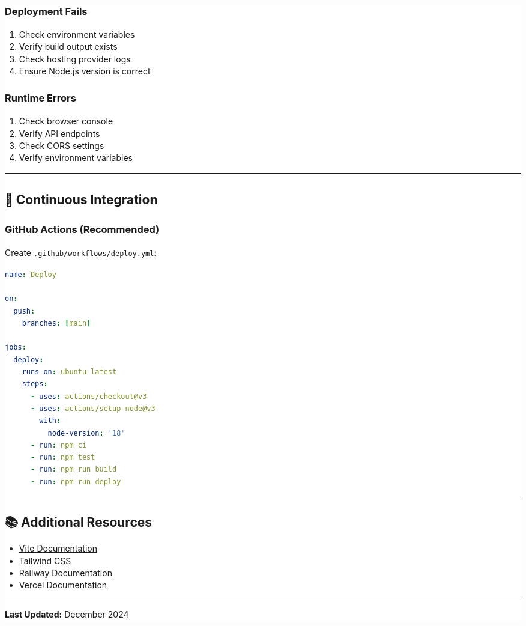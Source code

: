 ### Deployment Fails
1. Check environment variables
2. Verify build output exists
3. Check hosting provider logs
4. Ensure Node.js version is correct

### Runtime Errors
1. Check browser console
2. Verify API endpoints
3. Check CORS settings
4. Verify environment variables

---

## 📝 Continuous Integration

### GitHub Actions (Recommended)
Create `.github/workflows/deploy.yml`:

```yaml
name: Deploy

on:
  push:
    branches: [main]

jobs:
  deploy:
    runs-on: ubuntu-latest
    steps:
      - uses: actions/checkout@v3
      - uses: actions/setup-node@v3
        with:
          node-version: '18'
      - run: npm ci
      - run: npm test
      - run: npm run build
      - run: npm run deploy
```

---

## 📚 Additional Resources

- [Vite Documentation](https://vitejs.dev/)
- [Tailwind CSS](https://tailwindcss.com/)
- [Railway Documentation](https://docs.railway.app/)
- [Vercel Documentation](https://vercel.com/docs)

---

**Last Updated:** December 2024

